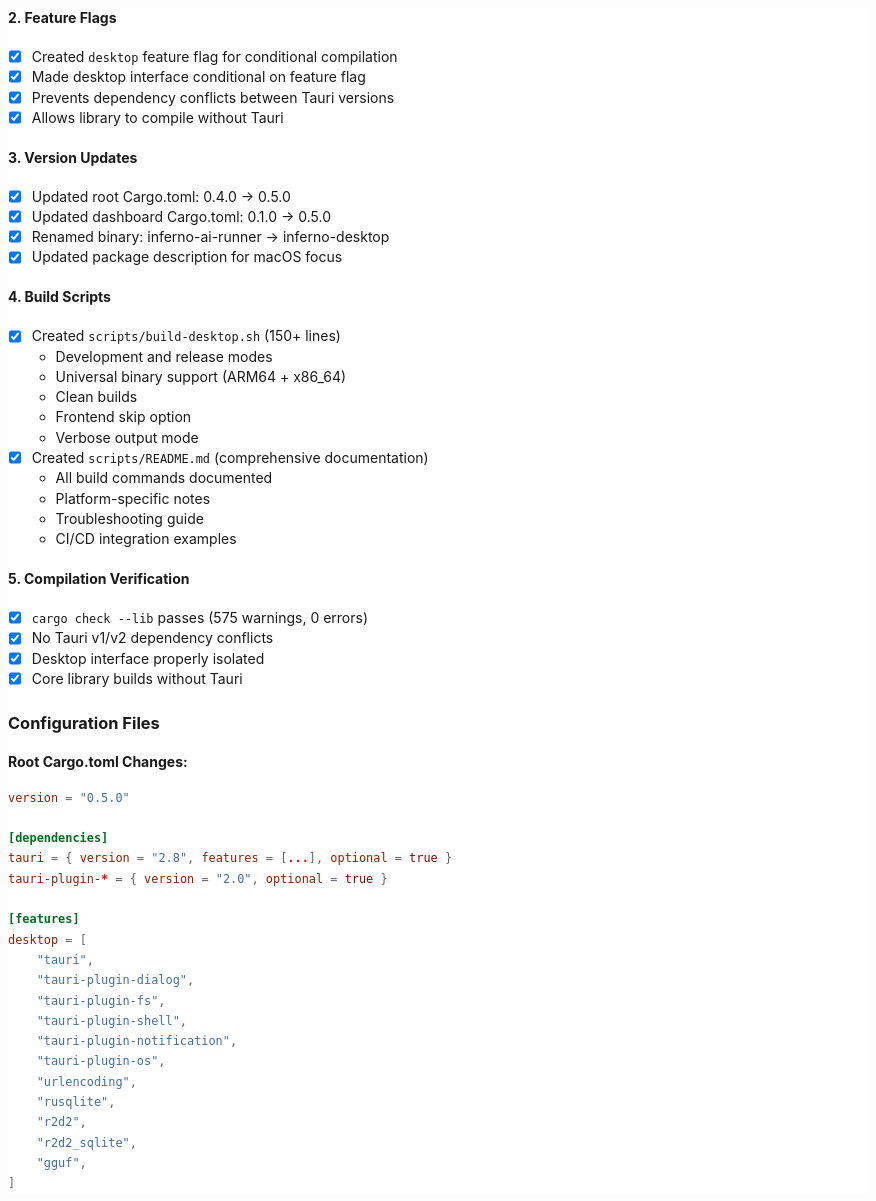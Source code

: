 #### 2. Feature Flags
- [x] Created `desktop` feature flag for conditional compilation
- [x] Made desktop interface conditional on feature flag
- [x] Prevents dependency conflicts between Tauri versions
- [x] Allows library to compile without Tauri

#### 3. Version Updates
- [x] Updated root Cargo.toml: 0.4.0 → 0.5.0
- [x] Updated dashboard Cargo.toml: 0.1.0 → 0.5.0
- [x] Renamed binary: inferno-ai-runner → inferno-desktop
- [x] Updated package description for macOS focus

#### 4. Build Scripts
- [x] Created `scripts/build-desktop.sh` (150+ lines)
  - Development and release modes
  - Universal binary support (ARM64 + x86_64)
  - Clean builds
  - Frontend skip option
  - Verbose output mode
- [x] Created `scripts/README.md` (comprehensive documentation)
  - All build commands documented
  - Platform-specific notes
  - Troubleshooting guide
  - CI/CD integration examples

#### 5. Compilation Verification
- [x] `cargo check --lib` passes (575 warnings, 0 errors)
- [x] No Tauri v1/v2 dependency conflicts
- [x] Desktop interface properly isolated
- [x] Core library builds without Tauri

### Configuration Files

**Root Cargo.toml Changes:**
```toml
version = "0.5.0"

[dependencies]
tauri = { version = "2.8", features = [...], optional = true }
tauri-plugin-* = { version = "2.0", optional = true }

[features]
desktop = [
    "tauri",
    "tauri-plugin-dialog",
    "tauri-plugin-fs",
    "tauri-plugin-shell",
    "tauri-plugin-notification",
    "tauri-plugin-os",
    "urlencoding",
    "rusqlite",
    "r2d2",
    "r2d2_sqlite",
    "gguf",
]
```
